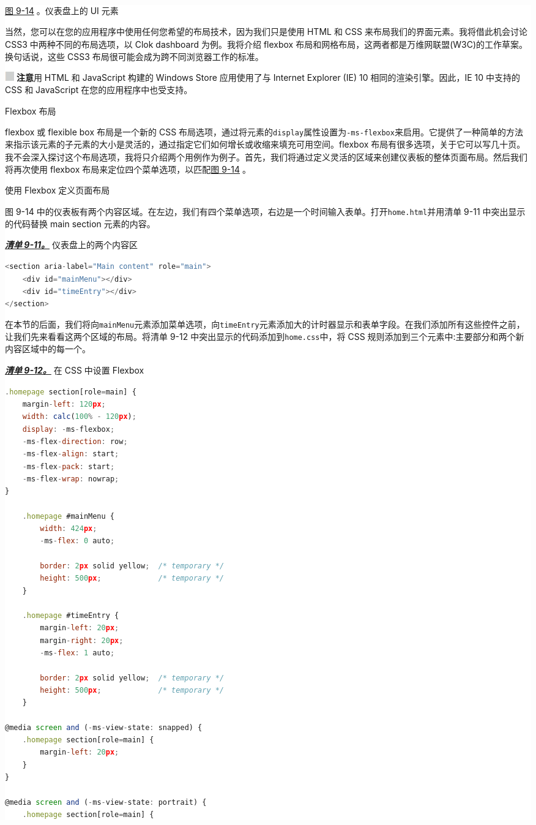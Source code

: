 [图 9-14](#_Fig14) 。仪表盘上的 UI 元素

当然，您可以在您的应用程序中使用任何您希望的布局技术，因为我们只是使用 HTML 和 CSS 来布局我们的界面元素。我将借此机会讨论 CSS3 中两种不同的布局选项，以 Clok dashboard 为例。我将介绍 flexbox 布局和网格布局，这两者都是万维网联盟(W3C)的工作草案。换句话说，这些 CSS3 布局很可能会成为跨不同浏览器工作的标准。

![image](img/sq.jpg) **注意**用 HTML 和 JavaScript 构建的 Windows Store 应用使用了与 Internet Explorer (IE) 10 相同的渲染引擎。因此，IE 10 中支持的 CSS 和 JavaScript 在您的应用程序中也受支持。

Flexbox 布局

flexbox 或 flexible box 布局是一个新的 CSS 布局选项，通过将元素的`display`属性设置为`-ms-flexbox`来启用。它提供了一种简单的方法来指示该元素的子元素的大小是灵活的，通过指定它们如何增长或收缩来填充可用空间。flexbox 布局有很多选项，关于它可以写几十页。我不会深入探讨这个布局选项，我将只介绍两个用例作为例子。首先，我们将通过定义灵活的区域来创建仪表板的整体页面布局。然后我们将再次使用 flexbox 布局来定位四个菜单选项，以匹配[图 9-14](#Fig14) 。

使用 Flexbox 定义页面布局

图 9-14 中的仪表板有两个内容区域。在左边，我们有四个菜单选项，右边是一个时间输入表单。打开`home.html`并用清单 9-11 中突出显示的代码替换 main section 元素的内容。

[***清单 9-11。***](#_list11) 仪表盘上的两个内容区

```js
<section aria-label="Main content" role="main">
    <div id="mainMenu"></div>
    <div id="timeEntry"></div>
</section>
```

在本节的后面，我们将向`mainMenu`元素添加菜单选项，向`timeEntry`元素添加大的计时器显示和表单字段。在我们添加所有这些控件之前，让我们先来看看这两个区域的布局。将清单 9-12 中突出显示的代码添加到`home.css`中，将 CSS 规则添加到三个元素中:主要部分和两个新内容区域中的每一个。

[***清单 9-12。***](#_list12) 在 CSS 中设置 Flexbox

```js
.homepage section[role=main] {
    margin-left: 120px;
    width: calc(100% - 120px);
    display: -ms-flexbox;
    -ms-flex-direction: row;
    -ms-flex-align: start;
    -ms-flex-pack: start;
    -ms-flex-wrap: nowrap;
}

    .homepage #mainMenu {
        width: 424px;
        -ms-flex: 0 auto;

        border: 2px solid yellow;  /* temporary */
        height: 500px;             /* temporary */
    }

    .homepage #timeEntry {
        margin-left: 20px;
        margin-right: 20px;
        -ms-flex: 1 auto;

        border: 2px solid yellow;  /* temporary */
        height: 500px;             /* temporary */
    }

@media screen and (-ms-view-state: snapped) {
    .homepage section[role=main] {
        margin-left: 20px;
    }
}

@media screen and (-ms-view-state: portrait) {
    .homepage section[role=main] {
```